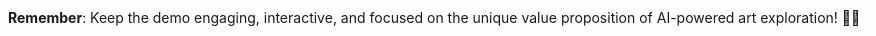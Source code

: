 
**Remember**: Keep the demo engaging, interactive, and focused on the unique value proposition of AI-powered art exploration! 🎨✨
